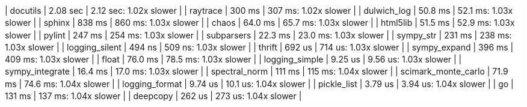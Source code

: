 | docutils                   | 2.08 sec                                                                                                             | 2.12 sec: 1.02x slower                                                                                                   |
| raytrace                   | 300 ms                                                                                                               | 307 ms: 1.02x slower                                                                                                     |
| dulwich_log                | 50.8 ms                                                                                                              | 52.1 ms: 1.03x slower                                                                                                    |
| sphinx                     | 838 ms                                                                                                               | 860 ms: 1.03x slower                                                                                                     |
| chaos                      | 64.0 ms                                                                                                              | 65.7 ms: 1.03x slower                                                                                                    |
| html5lib                   | 51.5 ms                                                                                                              | 52.9 ms: 1.03x slower                                                                                                    |
| pylint                     | 247 ms                                                                                                               | 254 ms: 1.03x slower                                                                                                     |
| subparsers                 | 22.3 ms                                                                                                              | 23.0 ms: 1.03x slower                                                                                                    |
| sympy_str                  | 231 ms                                                                                                               | 238 ms: 1.03x slower                                                                                                     |
| logging_silent             | 494 ns                                                                                                               | 509 ns: 1.03x slower                                                                                                     |
| thrift                     | 692 us                                                                                                               | 714 us: 1.03x slower                                                                                                     |
| sympy_expand               | 396 ms                                                                                                               | 409 ms: 1.03x slower                                                                                                     |
| float                      | 76.0 ms                                                                                                              | 78.5 ms: 1.03x slower                                                                                                    |
| logging_simple             | 9.25 us                                                                                                              | 9.56 us: 1.03x slower                                                                                                    |
| sympy_integrate            | 16.4 ms                                                                                                              | 17.0 ms: 1.03x slower                                                                                                    |
| spectral_norm              | 111 ms                                                                                                               | 115 ms: 1.04x slower                                                                                                     |
| scimark_monte_carlo        | 71.9 ms                                                                                                              | 74.6 ms: 1.04x slower                                                                                                    |
| logging_format             | 9.74 us                                                                                                              | 10.1 us: 1.04x slower                                                                                                    |
| pickle_list                | 3.79 us                                                                                                              | 3.94 us: 1.04x slower                                                                                                    |
| go                         | 131 ms                                                                                                               | 137 ms: 1.04x slower                                                                                                     |
| deepcopy                   | 262 us                                                                                                               | 273 us: 1.04x slower                                                                                                     |